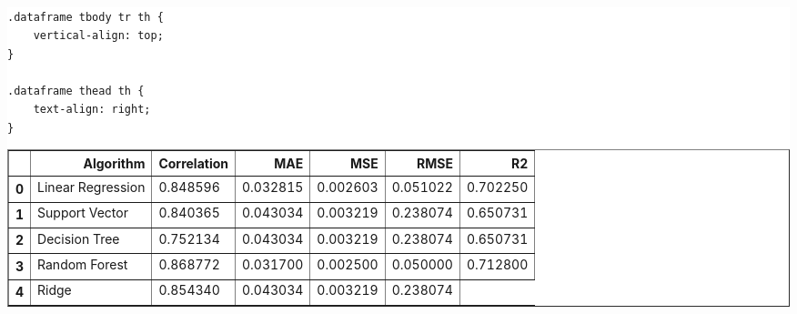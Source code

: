     .dataframe tbody tr th {
        vertical-align: top;
    }

    .dataframe thead th {
        text-align: right;
    }
</style>
<table border="1" class="dataframe">
  <thead>
    <tr style="text-align: right;">
      <th></th>
      <th>Algorithm</th>
      <th>Correlation</th>
      <th>MAE</th>
      <th>MSE</th>
      <th>RMSE</th>
      <th>R2</th>
    </tr>
  </thead>
  <tbody>
    <tr>
      <th>0</th>
      <td>Linear Regression</td>
      <td>0.848596</td>
      <td>0.032815</td>
      <td>0.002603</td>
      <td>0.051022</td>
      <td>0.702250</td>
    </tr>
    <tr>
      <th>1</th>
      <td>Support Vector</td>
      <td>0.840365</td>
      <td>0.043034</td>
      <td>0.003219</td>
      <td>0.238074</td>
      <td>0.650731</td>
    </tr>
    <tr>
      <th>2</th>
      <td>Decision Tree</td>
      <td>0.752134</td>
      <td>0.043034</td>
      <td>0.003219</td>
      <td>0.238074</td>
      <td>0.650731</td>
    </tr>
    <tr>
      <th>3</th>
      <td>Random Forest</td>
      <td>0.868772</td>
      <td>0.031700</td>
      <td>0.002500</td>
      <td>0.050000</td>
      <td>0.712800</td>
    </tr>
    <tr>
      <th>4</th>
      <td>Ridge</td>
      <td>0.854340</td>
      <td>0.043034</td>
      <td>0.003219</td>
      <td>0.238074</td>